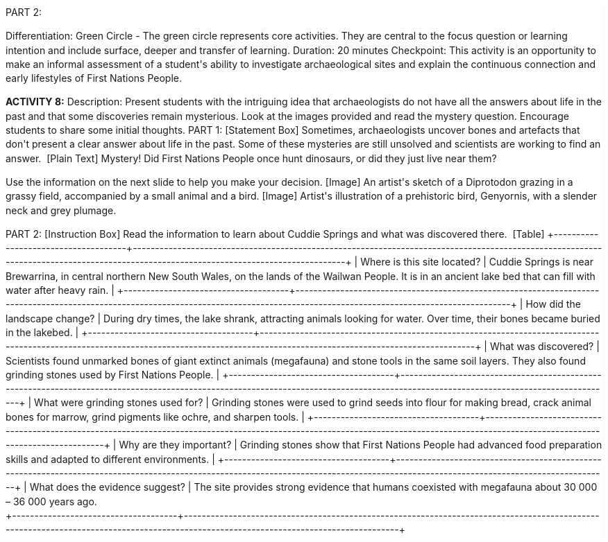 PART 2:

Differentiation: Green Circle - The green circle represents core activities. They are central to the focus question or learning intention and include surface, deeper and transfer of learning.
Duration: 20 minutes
Checkpoint: This activity is an opportunity to make an informal assessment of a student's
ability to investigate archaeological sites and explain the continuous
connection and early lifestyles of First Nations People.

**ACTIVITY 8:**
Description: Present students with the intriguing idea that archaeologists do not have all
the answers about life in the past and that some discoveries remain mysterious.
Look at the images provided and read the mystery question. Encourage students to
share some initial thoughts.
PART 1:
[Statement Box] Sometimes, archaeologists uncover bones and artefacts that don't present a clear
answer about life in the past. Some of these mysteries are still unsolved and
scientists are working to find an answer. 
[Plain Text] Mystery! Did First Nations People once hunt dinosaurs, or did they just live
near them? 

Use the information on the next slide to help you make your decision.
[Image] An artist's sketch of a Diprotodon grazing in a grassy field, accompanied by a small animal and a bird.
[Image] Artist's illustration of a prehistoric bird, Genyornis, with a slender neck and grey plumage.

PART 2:
[Instruction Box] Read the information to learn about Cuddie Springs and what was discovered
there. 
[Table]
+-------------------------------------+-------------------------------------------------------------------------------------------------------------------------------------------------------------------------------------+
| Where is this site located?         | Cuddie Springs is near Brewarrina, in central northern New South Wales, on the lands of the Wailwan People. It is in an ancient lake bed that can fill with water after heavy rain. |
+-------------------------------------+-------------------------------------------------------------------------------------------------------------------------------------------------------------------------------------+
| How did the landscape change?       | During dry times, the lake shrank, attracting animals looking for water. Over time, their bones became buried in the lakebed.                                                       |
+-------------------------------------+-------------------------------------------------------------------------------------------------------------------------------------------------------------------------------------+
| What was discovered?                | Scientists found unmarked bones of giant extinct animals (megafauna) and stone tools in the same soil layers. They also found grinding stones used by First Nations People.         |
+-------------------------------------+-------------------------------------------------------------------------------------------------------------------------------------------------------------------------------------+
| What were grinding stones used for? | Grinding stones were used to grind seeds into flour for making bread, crack animal bones for marrow, grind pigments like ochre, and sharpen tools.                                  |
+-------------------------------------+-------------------------------------------------------------------------------------------------------------------------------------------------------------------------------------+
| Why are they important?             | Grinding stones show that First Nations People had advanced food preparation skills and adapted to different environments.                                                          |
+-------------------------------------+-------------------------------------------------------------------------------------------------------------------------------------------------------------------------------------+
| What does the evidence suggest?     | The site provides strong evidence that humans coexisted with megafauna about 30 000 – 36 000 years ago.                                                                             
+-------------------------------------+-------------------------------------------------------------------------------------------------------------------------------------------------------------------------------------+
